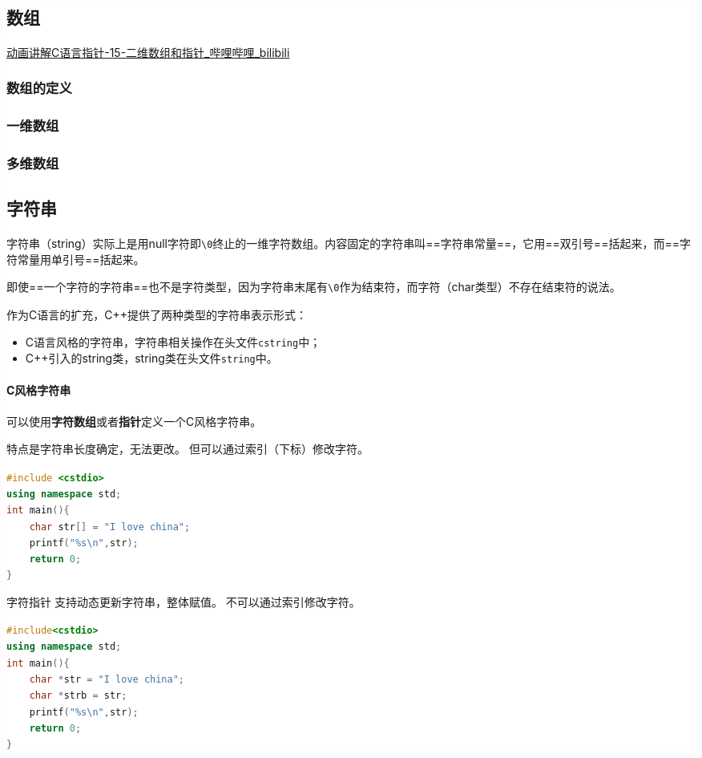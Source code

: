 
## 数组

[动画讲解C语言指针-15-二维数组和指针_哔哩哔哩_bilibili](https://www.bilibili.com/video/BV17w4m1o787/?spm_id_from=333.337.search-card.all.click&vd_source=574e0a38261401341cd391f17b73fdad)

### 数组的定义


### 一维数组


### 多维数组


## 字符串
字符串（string）实际上是用null字符即`\0`终止的一维字符数组。内容固定的字符串叫==字符串常量==，它用==双引号==括起来，而==字符常量用单引号==括起来。

即使==一个字符的字符串==也不是字符类型，因为字符串末尾有`\0`作为结束符，而字符（char类型）不存在结束符的说法。

作为C语言的扩充，C++提供了两种类型的字符串表示形式：
- C语言风格的字符串，字符串相关操作在头文件`cstring`中；
- C++引入的string类，string类在头文件`string`中。

####  C风格字符串
可以使用**字符数组**或者**指针**定义一个C风格字符串。

特点是字符串长度确定，无法更改。
但可以通过索引（下标）修改字符。
```cpp
#include <cstdio>
using namespace std;
int main(){
	char str[] = "I love china";
	printf("%s\n",str);
	return 0;
}
```

字符指针
支持动态更新字符串，整体赋值。
不可以通过索引修改字符。
```cpp
#include<cstdio>
using namespace std;
int main(){
	char *str = "I love china";
	char *strb = str;
	printf("%s\n",str);
	return 0;
}
```

